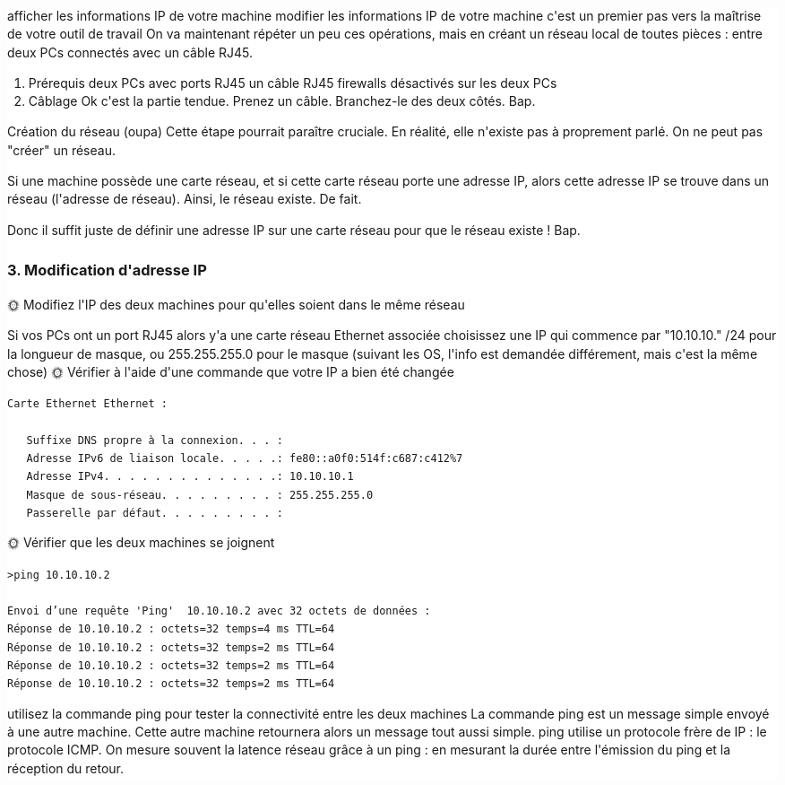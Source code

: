 afficher les informations IP de votre machine
modifier les informations IP de votre machine
c'est un premier pas vers la maîtrise de votre outil de travail
On va maintenant répéter un peu ces opérations, mais en créant un réseau local de toutes pièces : entre deux PCs connectés avec un câble RJ45.

1. Prérequis
deux PCs avec ports RJ45
un câble RJ45
firewalls désactivés sur les deux PCs
2. Câblage
Ok c'est la partie tendue. Prenez un câble. Branchez-le des deux côtés. Bap.

Création du réseau (oupa)
Cette étape pourrait paraître cruciale. En réalité, elle n'existe pas à proprement parlé. On ne peut pas "créer" un réseau.

Si une machine possède une carte réseau, et si cette carte réseau porte une adresse IP, alors cette adresse IP se trouve dans un réseau (l'adresse de réseau). Ainsi, le réseau existe. De fait.

Donc il suffit juste de définir une adresse IP sur une carte réseau pour que le réseau existe ! Bap.

### 3. Modification d'adresse IP
🌞 Modifiez l'IP des deux machines pour qu'elles soient dans le même réseau

Si vos PCs ont un port RJ45 alors y'a une carte réseau Ethernet associée
choisissez une IP qui commence par "10.10.10."
/24 pour la longueur de masque, ou 255.255.255.0 pour le masque (suivant les OS, l'info est demandée différement, mais c'est la même chose)
🌞 Vérifier à l'aide d'une commande que votre IP a bien été changée

````
Carte Ethernet Ethernet :

   Suffixe DNS propre à la connexion. . . :
   Adresse IPv6 de liaison locale. . . . .: fe80::a0f0:514f:c687:c412%7
   Adresse IPv4. . . . . . . . . . . . . .: 10.10.10.1
   Masque de sous-réseau. . . . . . . . . : 255.255.255.0
   Passerelle par défaut. . . . . . . . . :
````

🌞 Vérifier que les deux machines se joignent

````
>ping 10.10.10.2

Envoi d’une requête 'Ping'  10.10.10.2 avec 32 octets de données :
Réponse de 10.10.10.2 : octets=32 temps=4 ms TTL=64
Réponse de 10.10.10.2 : octets=32 temps=2 ms TTL=64
Réponse de 10.10.10.2 : octets=32 temps=2 ms TTL=64
Réponse de 10.10.10.2 : octets=32 temps=2 ms TTL=64
````

utilisez la commande ping pour tester la connectivité entre les deux machines
La commande ping est un message simple envoyé à une autre machine. Cette autre machine retournera alors un message tout aussi simple. ping utilise un protocole frère de IP : le protocole ICMP. On mesure souvent la latence réseau grâce à un ping : en mesurant la durée entre l'émission du ping et la réception du retour.
